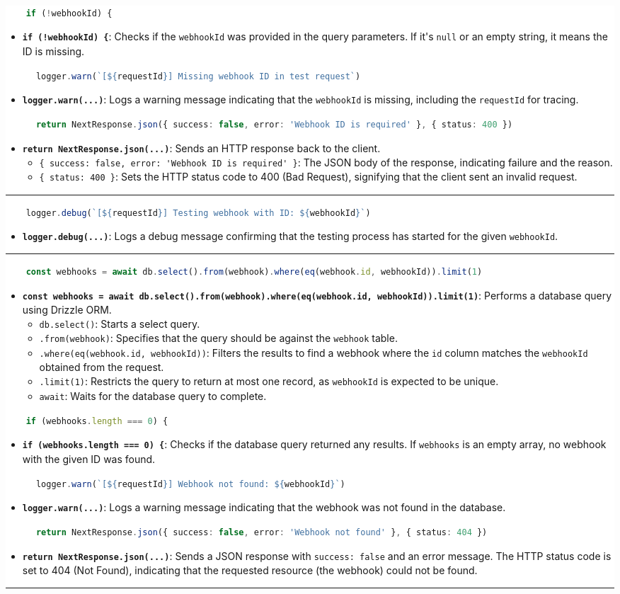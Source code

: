 ```typescript
    if (!webhookId) {
```
*   **`if (!webhookId) {`**: Checks if the `webhookId` was provided in the query parameters. If it's `null` or an empty string, it means the ID is missing.

```typescript
      logger.warn(`[${requestId}] Missing webhook ID in test request`)
```
*   **`logger.warn(...)`**: Logs a warning message indicating that the `webhookId` is missing, including the `requestId` for tracing.

```typescript
      return NextResponse.json({ success: false, error: 'Webhook ID is required' }, { status: 400 })
```
*   **`return NextResponse.json(...)`**: Sends an HTTP response back to the client.
    *   `{ success: false, error: 'Webhook ID is required' }`: The JSON body of the response, indicating failure and the reason.
    *   `{ status: 400 }`: Sets the HTTP status code to 400 (Bad Request), signifying that the client sent an invalid request.

---

```typescript
    logger.debug(`[${requestId}] Testing webhook with ID: ${webhookId}`)
```
*   **`logger.debug(...)`**: Logs a debug message confirming that the testing process has started for the given `webhookId`.

---

```typescript
    const webhooks = await db.select().from(webhook).where(eq(webhook.id, webhookId)).limit(1)
```
*   **`const webhooks = await db.select().from(webhook).where(eq(webhook.id, webhookId)).limit(1)`**: Performs a database query using Drizzle ORM.
    *   `db.select()`: Starts a select query.
    *   `.from(webhook)`: Specifies that the query should be against the `webhook` table.
    *   `.where(eq(webhook.id, webhookId))`: Filters the results to find a webhook where the `id` column matches the `webhookId` obtained from the request.
    *   `.limit(1)`: Restricts the query to return at most one record, as `webhookId` is expected to be unique.
    *   `await`: Waits for the database query to complete.

```typescript
    if (webhooks.length === 0) {
```
*   **`if (webhooks.length === 0) {`**: Checks if the database query returned any results. If `webhooks` is an empty array, no webhook with the given ID was found.

```typescript
      logger.warn(`[${requestId}] Webhook not found: ${webhookId}`)
```
*   **`logger.warn(...)`**: Logs a warning message indicating that the webhook was not found in the database.

```typescript
      return NextResponse.json({ success: false, error: 'Webhook not found' }, { status: 404 })
```
*   **`return NextResponse.json(...)`**: Sends a JSON response with `success: false` and an error message. The HTTP status code is set to 404 (Not Found), indicating that the requested resource (the webhook) could not be found.

---